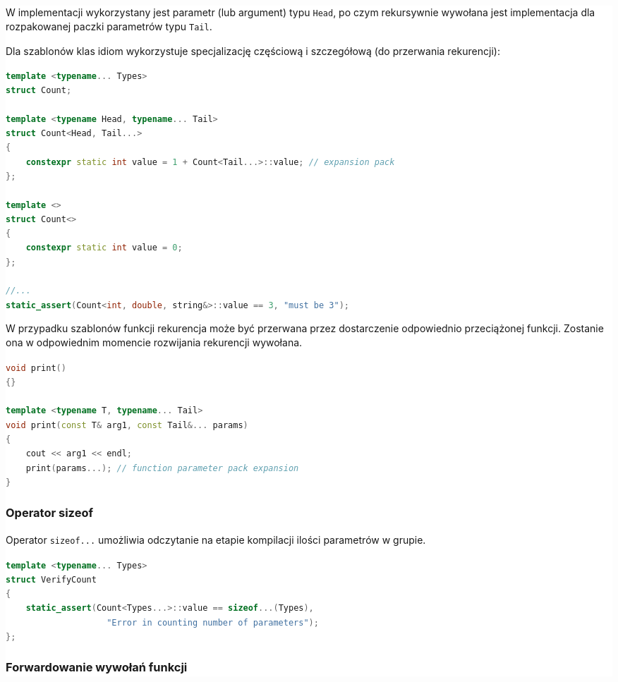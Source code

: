 W implementacji wykorzystany jest parametr (lub argument) typu `Head`, po czym rekursywnie wywołana jest implementacja dla rozpakowanej paczki parametrów typu `Tail`.

Dla szablonów klas idiom wykorzystuje specjalizację częściową i szczegółową (do przerwania rekurencji):

```c++
template <typename... Types>
struct Count;

template <typename Head, typename... Tail>
struct Count<Head, Tail...>
{
    constexpr static int value = 1 + Count<Tail...>::value; // expansion pack
};

template <>
struct Count<>
{
    constexpr static int value = 0;
};

//...
static_assert(Count<int, double, string&>::value == 3, "must be 3");
```

W przypadku szablonów funkcji rekurencja może być przerwana przez dostarczenie odpowiednio przeciążonej funkcji. Zostanie ona w odpowiednim momencie rozwijania rekurencji wywołana.

```c++
void print()
{}

template <typename T, typename... Tail>
void print(const T& arg1, const Tail&... params)
{
    cout << arg1 << endl;
    print(params...); // function parameter pack expansion
}
```

### Operator sizeof

Operator `sizeof...` umożliwia odczytanie na etapie kompilacji ilości parametrów w grupie.

```c++
template <typename... Types>
struct VerifyCount
{
    static_assert(Count<Types...>::value == sizeof...(Types),
                    "Error in counting number of parameters");
};
```

### Forwardowanie wywołań funkcji
